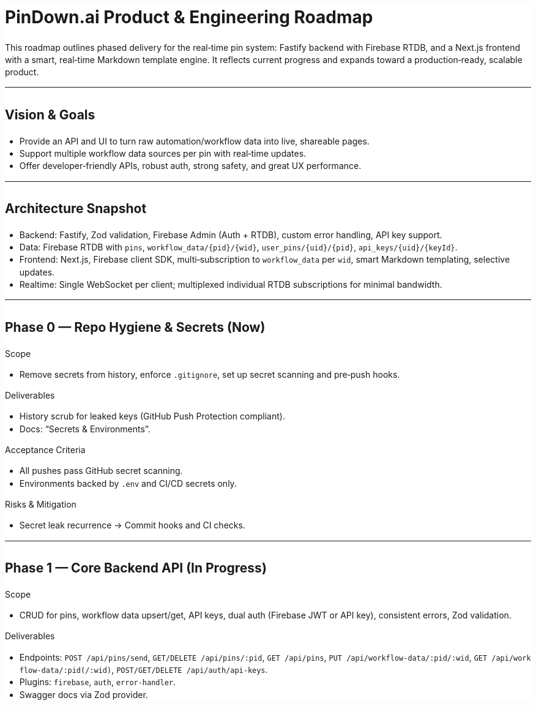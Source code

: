 # PinDown.ai Product & Engineering Roadmap

This roadmap outlines phased delivery for the real‑time pin system: Fastify backend with Firebase RTDB, and a Next.js frontend with a smart, real‑time Markdown template engine. It reflects current progress and expands toward a production‑ready, scalable product.

---

## Vision & Goals
- Provide an API and UI to turn raw automation/workflow data into live, shareable pages.
- Support multiple workflow data sources per pin with real‑time updates.
- Offer developer‑friendly APIs, robust auth, strong safety, and great UX performance.

---

## Architecture Snapshot
- Backend: Fastify, Zod validation, Firebase Admin (Auth + RTDB), custom error handling, API key support.
- Data: Firebase RTDB with `pins`, `workflow_data/{pid}/{wid}`, `user_pins/{uid}/{pid}`, `api_keys/{uid}/{keyId}`.
- Frontend: Next.js, Firebase client SDK, multi‑subscription to `workflow_data` per `wid`, smart Markdown templating, selective updates.
- Realtime: Single WebSocket per client; multiplexed individual RTDB subscriptions for minimal bandwidth.

---

## Phase 0 — Repo Hygiene & Secrets (Now)
Scope
- Remove secrets from history, enforce `.gitignore`, set up secret scanning and pre‑push hooks.

Deliverables
- History scrub for leaked keys (GitHub Push Protection compliant).
- Docs: “Secrets & Environments”.

Acceptance Criteria
- All pushes pass GitHub secret scanning.
- Environments backed by `.env` and CI/CD secrets only.

Risks & Mitigation
- Secret leak recurrence → Commit hooks and CI checks.

---

## Phase 1 — Core Backend API (In Progress)
Scope
- CRUD for pins, workflow data upsert/get, API keys, dual auth (Firebase JWT or API key), consistent errors, Zod validation.

Deliverables
- Endpoints: `POST /api/pins/send`, `GET/DELETE /api/pins/:pid`, `GET /api/pins`, `PUT /api/workflow-data/:pid/:wid`, `GET /api/workflow-data/:pid(/:wid)`, `POST/GET/DELETE /api/auth/api-keys`.
- Plugins: `firebase`, `auth`, `error-handler`.
- Swagger docs via Zod provider.
